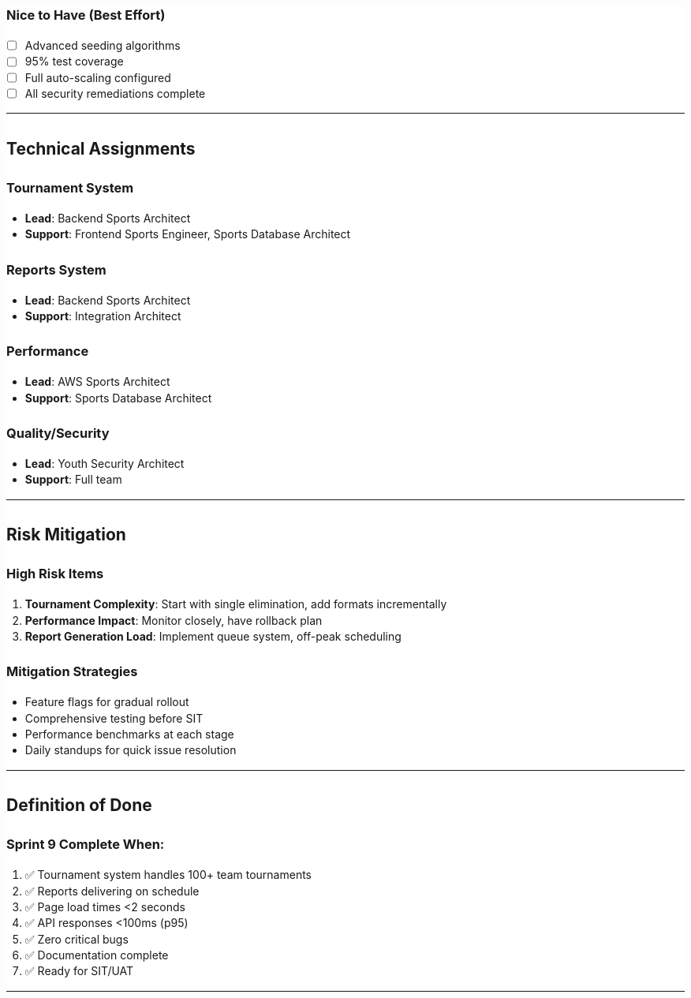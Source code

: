 ### Nice to Have (Best Effort)
- [ ] Advanced seeding algorithms
- [ ] 95% test coverage
- [ ] Full auto-scaling configured
- [ ] All security remediations complete

---

## Technical Assignments

### Tournament System
- **Lead**: Backend Sports Architect
- **Support**: Frontend Sports Engineer, Sports Database Architect

### Reports System  
- **Lead**: Backend Sports Architect
- **Support**: Integration Architect

### Performance
- **Lead**: AWS Sports Architect
- **Support**: Sports Database Architect

### Quality/Security
- **Lead**: Youth Security Architect
- **Support**: Full team

---

## Risk Mitigation

### High Risk Items
1. **Tournament Complexity**: Start with single elimination, add formats incrementally
2. **Performance Impact**: Monitor closely, have rollback plan
3. **Report Generation Load**: Implement queue system, off-peak scheduling

### Mitigation Strategies
- Feature flags for gradual rollout
- Comprehensive testing before SIT
- Performance benchmarks at each stage
- Daily standups for quick issue resolution

---

## Definition of Done

### Sprint 9 Complete When:
1. ✅ Tournament system handles 100+ team tournaments
2. ✅ Reports delivering on schedule
3. ✅ Page load times <2 seconds
4. ✅ API responses <100ms (p95)
5. ✅ Zero critical bugs
6. ✅ Documentation complete
7. ✅ Ready for SIT/UAT

---